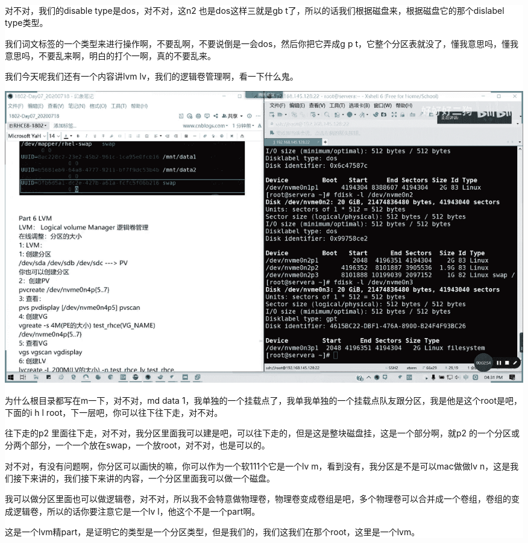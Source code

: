 对不对，我们的disable type是dos，对不对，这n2 也是dos这样三就是gb t了，所以的话我们根据磁盘来，根据磁盘它的那个dislabel type类型。

我们词文标签的一个类型来进行操作啊，不要乱啊，不要说倒是一会dos，然后你把它弄成g p t，它整个分区表就没了，懂我意思吗，懂我意思吗，不要乱来啊，明白的打个一啊，真的不要乱来。

我们今天呢我们还有一个内容讲lvm lv，我们的逻辑卷管理啊，看一下什么鬼。

![](img/689f5b07accdc681610b0ce5ecad95df_9.png)

为什么根目录都写在m一下，对不对，md data 1，我单独的一个挂载点了，我单我单独的一个挂载点队友跟分区，我是他是这个root是吧，下面的i h l root，下一层吧，你可以往下往下走，对不对。

往下走的p2 里面往下走，对不对，我分区里面我可以建是吧，可以往下走的，但是这是整块磁盘挂，这是一个部分啊，就p2 的一个分区或分两个部分，一个一个放在swap，一个放root，对不对，也是可以的。

对不对，有没有问题啊，你分区可以画快的嘛，你可以作为一个软111个它是一个lv m，看到没有，我分区是不是可以mac做做lv n，这是我们接下来讲的，我们接下来讲的内容，一个分区里面我可以做一个磁盘。

我可以做分区里面也可以做逻辑卷，对不对，所以我不会特意做物理卷，物理卷变成卷组是吧，多个物理卷可以合并成一个卷组，卷组的变成逻辑卷，所以的话你要注意它是一个lv l，他这个不是一个part啊。

这是一个lvm精part，是证明它的类型是一个分区类型，但是我们的，我们这我们在那个root，这里是一个lvm。


